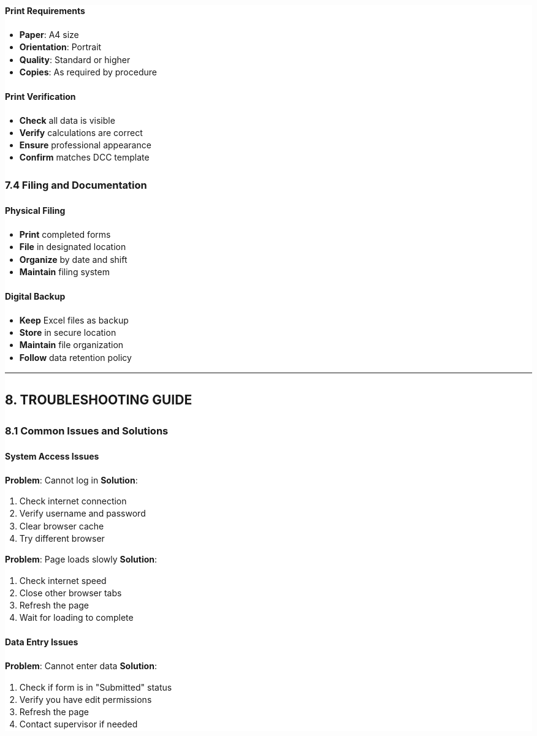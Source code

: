 #### **Print Requirements**
- **Paper**: A4 size
- **Orientation**: Portrait
- **Quality**: Standard or higher
- **Copies**: As required by procedure

#### **Print Verification**
- **Check** all data is visible
- **Verify** calculations are correct
- **Ensure** professional appearance
- **Confirm** matches DCC template

### **7.4 Filing and Documentation**

#### **Physical Filing**
- **Print** completed forms
- **File** in designated location
- **Organize** by date and shift
- **Maintain** filing system

#### **Digital Backup**
- **Keep** Excel files as backup
- **Store** in secure location
- **Maintain** file organization
- **Follow** data retention policy

---

## **8. TROUBLESHOOTING GUIDE**

### **8.1 Common Issues and Solutions**

#### **System Access Issues**

**Problem**: Cannot log in
**Solution**:
1. Check internet connection
2. Verify username and password
3. Clear browser cache
4. Try different browser

**Problem**: Page loads slowly
**Solution**:
1. Check internet speed
2. Close other browser tabs
3. Refresh the page
4. Wait for loading to complete

#### **Data Entry Issues**

**Problem**: Cannot enter data
**Solution**:
1. Check if form is in "Submitted" status
2. Verify you have edit permissions
3. Refresh the page
4. Contact supervisor if needed
